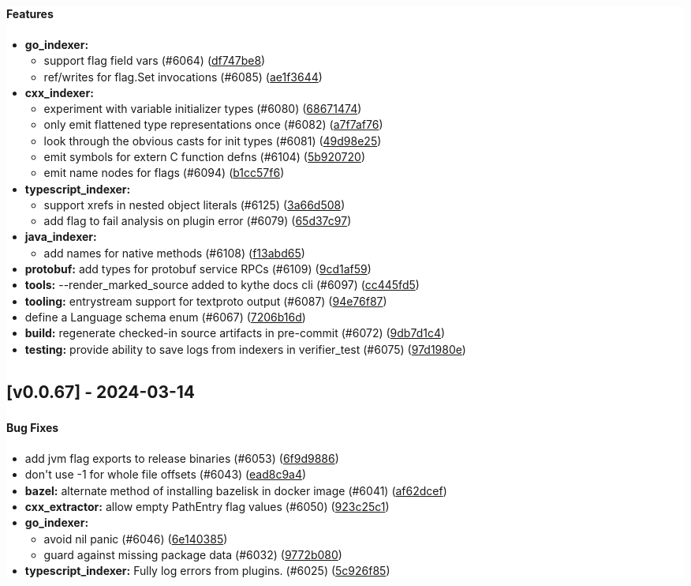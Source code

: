 #### Features
* **go_indexer:**
  * support flag field vars (#6064) ([df747be8](https://github.com/kythe/kythe/commit/df747be8fb4b999d813e7a57eb0c270a32f6ebe5))
  * ref/writes for flag.Set invocations (#6085) ([ae1f3644](https://github.com/kythe/kythe/commit/ae1f36447dc41e74a2ec6b23e703b62ebd349e51))
* **cxx_indexer:**
  * experiment with variable initializer types (#6080) ([68671474](https://github.com/kythe/kythe/commit/68671474b72d5387f14fab7133cc29de75ebf86c))
  * only emit flattened type representations once (#6082) ([a7f7af76](https://github.com/kythe/kythe/commit/a7f7af76587c9d9a0637ccdff9c5be90f62b3b62))
  * look through the obvious casts for init types (#6081) ([49d98e25](https://github.com/kythe/kythe/commit/49d98e258bdaf930924d3b56ebd3ab77e467967c))
  * emit symbols for extern C function defns (#6104) ([5b920720](https://github.com/kythe/kythe/commit/5b9207200c01371ddb29293cc3831d0b63f58faa))
  * emit name nodes for flags (#6094) ([b1cc57f6](https://github.com/kythe/kythe/commit/b1cc57f64ac7833be44aace759211a98baf15d8c))
* **typescript_indexer:**
  * support xrefs in nested object literals (#6125) ([3a66d508](https://github.com/kythe/kythe/commit/3a66d508dbd7094139c14a745fc72058756dbb47))
  * add flag to fail analysis on plugin error (#6079) ([65d37c97](https://github.com/kythe/kythe/commit/65d37c972697b201b8c6916811a7607a473ae568))
* **java_indexer:**
  * add names for native methods (#6108) ([f13abd65](https://github.com/kythe/kythe/commit/f13abd65999cdbce234fb189cc1e48a70184fe61))
* **protobuf:** add types for protobuf service RPCs (#6109) ([9cd1af59](https://github.com/kythe/kythe/commit/9cd1af596659580469c0aa6a060b4c4a526235aa))
* **tools:** --render_marked_source added to kythe docs cli (#6097) ([cc445fd5](https://github.com/kythe/kythe/commit/cc445fd57ca2d99322e35a65dd723bf1c2398c65))
* **tooling:** entrystream support for textproto output (#6087) ([94e76f87](https://github.com/kythe/kythe/commit/94e76f8791f17a847eb497f78df10f19fbbfdb01))
* define a Language schema enum (#6067) ([7206b16d](https://github.com/kythe/kythe/commit/7206b16d0a7618b1e346edda93cf63612ba2bd6b))
* **build:** regenerate checked-in source artifacts in pre-commit (#6072) ([9db7d1c4](https://github.com/kythe/kythe/commit/9db7d1c4d50f9e8f1a0d827fb57215c40032a943))
* **testing:** provide ability to save logs from indexers in verifier_test (#6075) ([97d1980e](https://github.com/kythe/kythe/commit/97d1980e425da3218d7d235edc38ce61d6286542))

## [v0.0.67] - 2024-03-14

#### Bug Fixes

*   add jvm flag exports to release binaries (#6053) ([6f9d9886](https://github.com/kythe/kythe/commit/6f9d9886700003e5bdcced3a290678c080903692))
*   don't use -1 for whole file offsets (#6043) ([ead8c9a4](https://github.com/kythe/kythe/commit/ead8c9a4230431998c20471cbd96daeaa0c02f52))
* **bazel:**  alternate method of installing bazelisk in docker image (#6041) ([af62dcef](https://github.com/kythe/kythe/commit/af62dcef5b6bead597774c8868b6f11b8d4c3298))
* **cxx_extractor:**  allow empty PathEntry flag values (#6050) ([923c25c1](https://github.com/kythe/kythe/commit/923c25c1b2aab72424cb64414ce7682fa3e4270a))
* **go_indexer:**
  *  avoid nil panic (#6046) ([6e140385](https://github.com/kythe/kythe/commit/6e140385b3e48f0d3f78c9b6572ad7549f618b03))
  *  guard against missing package data (#6032) ([9772b080](https://github.com/kythe/kythe/commit/9772b0807ed88b40e606d667fff9a0a2589780b4))
* **typescript_indexer:**  Fully log errors from plugins. (#6025) ([5c926f85](https://github.com/kythe/kythe/commit/5c926f855db0009530b13e66dc774ab915a69c8b))
